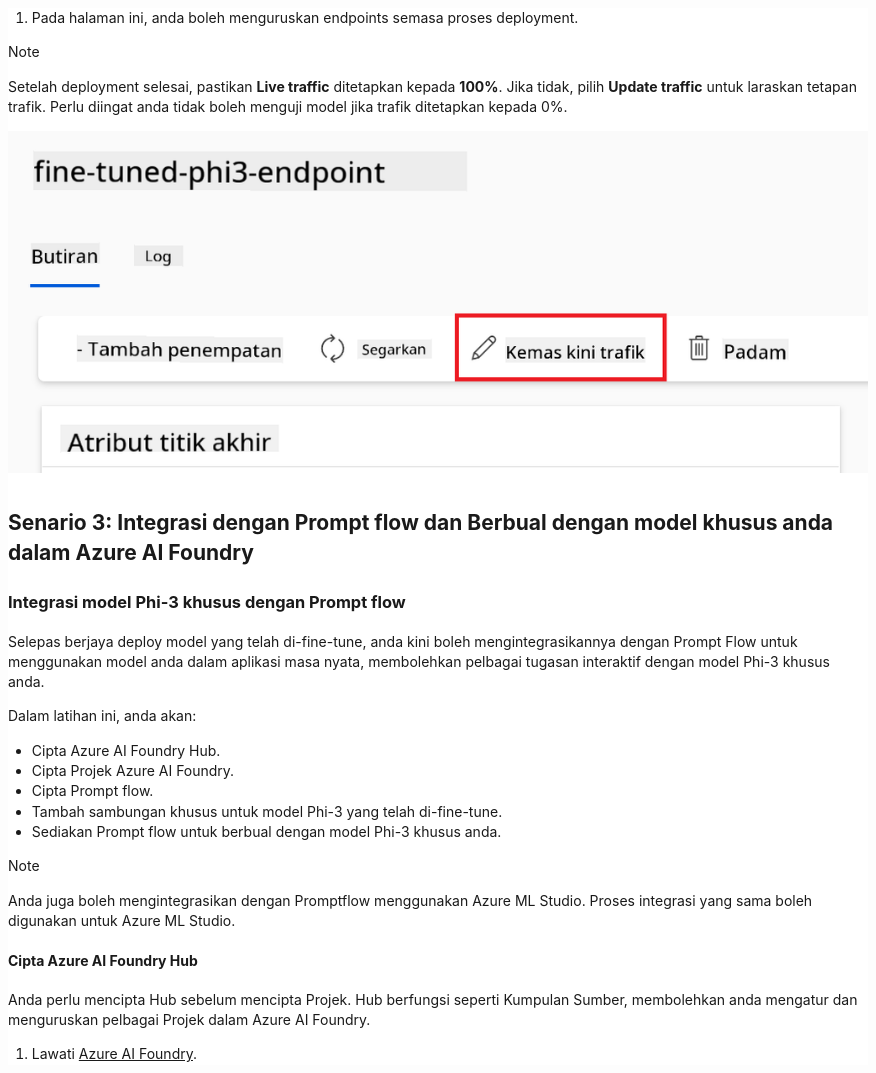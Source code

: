 1. Pada halaman ini, anda boleh menguruskan endpoints semasa proses deployment.

> [!NOTE]
> Setelah deployment selesai, pastikan **Live traffic** ditetapkan kepada **100%**. Jika tidak, pilih **Update traffic** untuk laraskan tetapan trafik. Perlu diingat anda tidak boleh menguji model jika trafik ditetapkan kepada 0%.
>
> ![Tetapkan trafik.](../../../../../../translated_images/07-10-set-traffic.085b847e5751ff3d30c64ecabac4b17a7b5dc004ba52ad387cbaaf7b266eeadf.ms.png)
>

## Senario 3: Integrasi dengan Prompt flow dan Berbual dengan model khusus anda dalam Azure AI Foundry

### Integrasi model Phi-3 khusus dengan Prompt flow

Selepas berjaya deploy model yang telah di-fine-tune, anda kini boleh mengintegrasikannya dengan Prompt Flow untuk menggunakan model anda dalam aplikasi masa nyata, membolehkan pelbagai tugasan interaktif dengan model Phi-3 khusus anda.

Dalam latihan ini, anda akan:

- Cipta Azure AI Foundry Hub.
- Cipta Projek Azure AI Foundry.
- Cipta Prompt flow.
- Tambah sambungan khusus untuk model Phi-3 yang telah di-fine-tune.
- Sediakan Prompt flow untuk berbual dengan model Phi-3 khusus anda.
> [!NOTE]
> Anda juga boleh mengintegrasikan dengan Promptflow menggunakan Azure ML Studio. Proses integrasi yang sama boleh digunakan untuk Azure ML Studio.
#### Cipta Azure AI Foundry Hub

Anda perlu mencipta Hub sebelum mencipta Projek. Hub berfungsi seperti Kumpulan Sumber, membolehkan anda mengatur dan menguruskan pelbagai Projek dalam Azure AI Foundry.

1. Lawati [Azure AI Foundry](https://ai.azure.com/?WT.mc_id=aiml-137032-kinfeylo).
